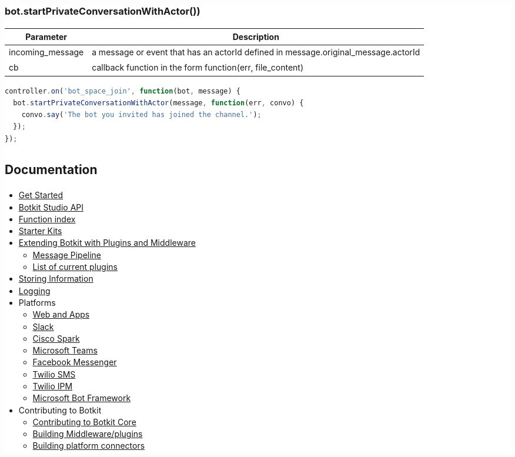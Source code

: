 ### bot.startPrivateConversationWithActor())
| Parameter | Description
|--- |---
| incoming_message | a message or event that has an actorId defined in message.original_message.actorId
| cb | callback function in the form function(err, file_content)

~~~ javascript
controller.on('bot_space_join', function(bot, message) {
  bot.startPrivateConversationWithActor(message, function(err, convo) {
    convo.say('The bot you invited has joined the channel.');
  });
});
~~~

## Documentation

* [Get Started](readme.md)
* [Botkit Studio API](readme-studio.md)
* [Function index](readme.md#developing-with-botkit)
* [Starter Kits](readme-starterkits.md)
* [Extending Botkit with Plugins and Middleware](middleware.md)
  * [Message Pipeline](readme-pipeline.md)
  * [List of current plugins](readme-middlewares.md)
* [Storing Information](storage.md)
* [Logging](logging.md)
* Platforms
  * [Web and Apps](readme-web.md)
  * [Slack](readme-slack.md)
  * [Cisco Spark](readme-ciscospark.md)
  * [Microsoft Teams](readme-teams.md)
  * [Facebook Messenger](readme-facebook.md)
  * [Twilio SMS](readme-twiliosms.md)
  * [Twilio IPM](readme-twilioipm.md)
  * [Microsoft Bot Framework](readme-botframework.md)
* Contributing to Botkit
  * [Contributing to Botkit Core](../CONTRIBUTING.md)
  * [Building Middleware/plugins](howto/build_middleware.md)
  * [Building platform connectors](howto/build_connector.md)

